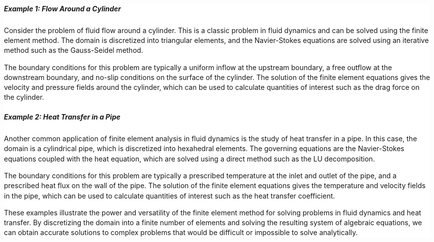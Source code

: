 

##### Example 1: Flow Around a Cylinder



Consider the problem of fluid flow around a cylinder. This is a classic problem in fluid dynamics and can be solved using the finite element method. The domain is discretized into triangular elements, and the Navier-Stokes equations are solved using an iterative method such as the Gauss-Seidel method.



The boundary conditions for this problem are typically a uniform inflow at the upstream boundary, a free outflow at the downstream boundary, and no-slip conditions on the surface of the cylinder. The solution of the finite element equations gives the velocity and pressure fields around the cylinder, which can be used to calculate quantities of interest such as the drag force on the cylinder.



##### Example 2: Heat Transfer in a Pipe



Another common application of finite element analysis in fluid dynamics is the study of heat transfer in a pipe. In this case, the domain is a cylindrical pipe, which is discretized into hexahedral elements. The governing equations are the Navier-Stokes equations coupled with the heat equation, which are solved using a direct method such as the LU decomposition.



The boundary conditions for this problem are typically a prescribed temperature at the inlet and outlet of the pipe, and a prescribed heat flux on the wall of the pipe. The solution of the finite element equations gives the temperature and velocity fields in the pipe, which can be used to calculate quantities of interest such as the heat transfer coefficient.



These examples illustrate the power and versatility of the finite element method for solving problems in fluid dynamics and heat transfer. By discretizing the domain into a finite number of elements and solving the resulting system of algebraic equations, we can obtain accurate solutions to complex problems that would be difficult or impossible to solve analytically.



